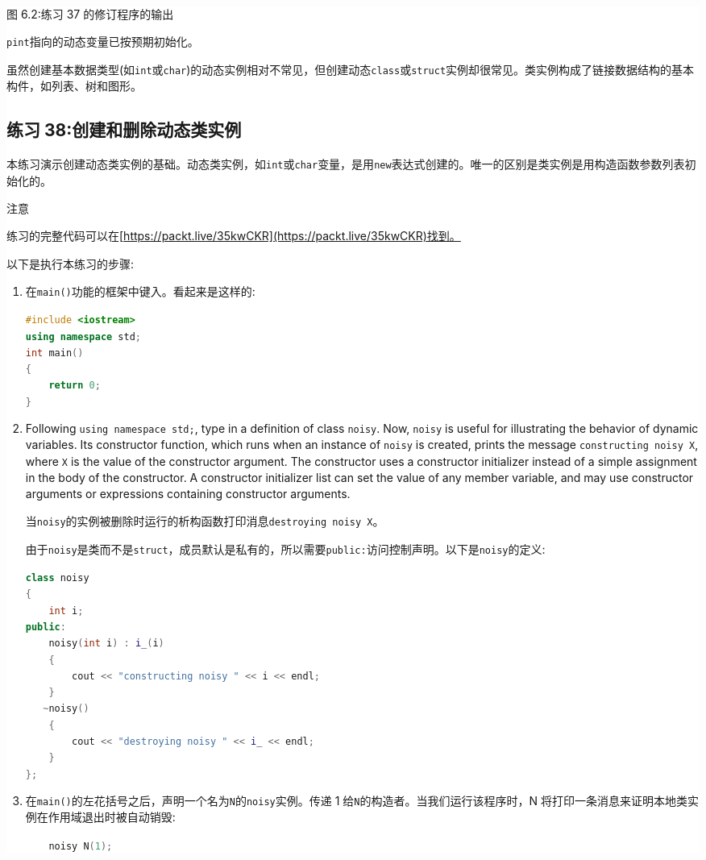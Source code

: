 图 6.2:练习 37 的修订程序的输出

`pint`指向的动态变量已按预期初始化。

虽然创建基本数据类型(如`int`或`char`)的动态实例相对不常见，但创建动态`class`或`struct`实例却很常见。类实例构成了链接数据结构的基本构件，如列表、树和图形。

## 练习 38:创建和删除动态类实例

本练习演示创建动态类实例的基础。动态类实例，如`int`或`char`变量，是用`new`表达式创建的。唯一的区别是类实例是用构造函数参数列表初始化的。

注意

练习的完整代码可以在[https://packt.live/35kwCKR](https://packt.live/35kwCKR)找到。

以下是执行本练习的步骤:

1.  在`main()`功能的框架中键入。看起来是这样的:

    ```cpp
    #include <iostream>
    using namespace std;
    int main()
    {
        return 0;
    }
    ```

2.  Following `using namespace std;`, type in a definition of class `noisy`. Now, `noisy` is useful for illustrating the behavior of dynamic variables. Its constructor function, which runs when an instance of `noisy` is created, prints the message `constructing noisy X`, where `X` is the value of the constructor argument. The constructor uses a constructor initializer instead of a simple assignment in the body of the constructor. A constructor initializer list can set the value of any member variable, and may use constructor arguments or expressions containing constructor arguments.

    当`noisy`的实例被删除时运行的析构函数打印消息`destroying noisy X`。

    由于`noisy`是类而不是`struct`，成员默认是私有的，所以需要`public:`访问控制声明。以下是`noisy`的定义:

    ```cpp
    class noisy
    {
        int i;
    public:
        noisy(int i) : i_(i)
        { 
            cout << "constructing noisy " << i << endl; 
        }
       ~noisy() 
        { 
            cout << "destroying noisy " << i_ << endl;
        }
    };
    ```

3.  在`main()`的左花括号之后，声明一个名为`N`的`noisy`实例。传递 1 给`N`的构造者。当我们运行该程序时，N 将打印一条消息来证明本地类实例在作用域退出时被自动销毁:

    ```cpp
        noisy N(1);
    ```
